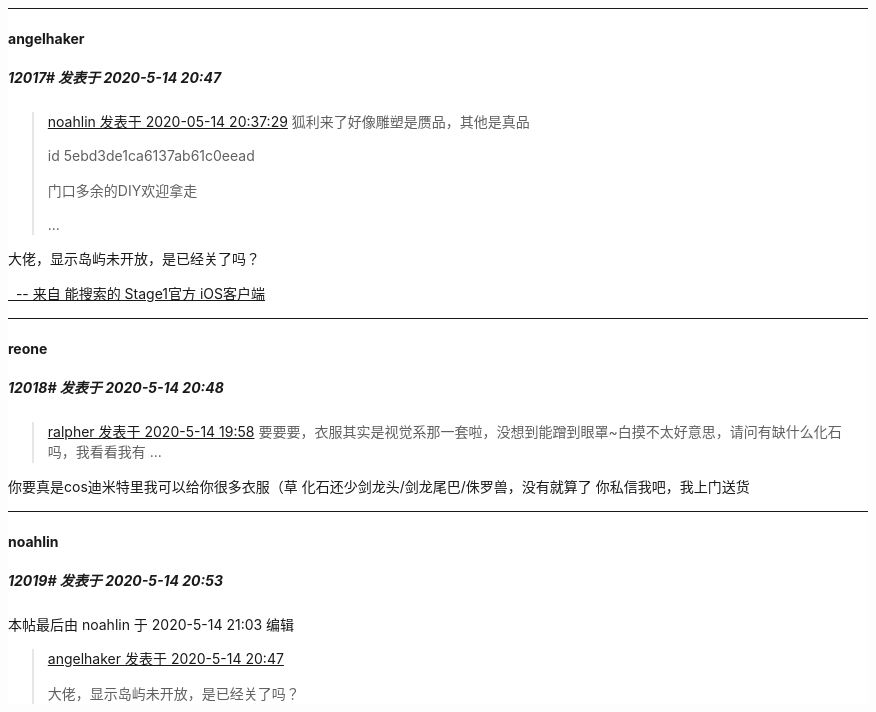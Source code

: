 







-----

####  angelhaker  
##### 12017#       发表于 2020-5-14 20:47



<blockquote><a href="httphttps://bbs.saraba1st.com/2b/forum.php?mod=redirect&amp;goto=findpost&amp;pid=47420310&amp;ptid=1800312" target="_blank">noahlin 发表于 2020-05-14 20:37:29</a>
狐利来了好像雕塑是赝品，其他是真品

id 5ebd3de1ca6137ab61c0eead

门口多余的DIY欢迎拿走

 ...</blockquote>大佬，显示岛屿未开放，是已经关了吗？

[  -- 来自 能搜索的 Stage1官方 iOS客户端](https://itunes.apple.com/fi/app/saraba1st/id1221237470?mt=8)







-----

####  reone  
##### 12018#       发表于 2020-5-14 20:48



<blockquote><a href="httphttps://bbs.saraba1st.com/2b/forum.php?mod=redirect&amp;goto=findpost&amp;pid=47419963&amp;ptid=1800312" target="_blank">ralpher 发表于 2020-5-14 19:58</a>
要要要，衣服其实是视觉系那一套啦，没想到能蹭到眼罩~白摸不太好意思，请问有缺什么化石吗，我看看我有 ...</blockquote>
你要真是cos迪米特里我可以给你很多衣服（草
化石还少剑龙头/剑龙尾巴/侏罗兽，没有就算了
你私信我吧，我上门送货







-----

####  noahlin  
##### 12019#       发表于 2020-5-14 20:53



 本帖最后由 noahlin 于 2020-5-14 21:03 编辑 
<blockquote><a href="httphttps://bbs.saraba1st.com/2b/forum.php?mod=redirect&amp;goto=findpost&amp;pid=47420417&amp;ptid=1800312" target="_blank">angelhaker 发表于 2020-5-14 20:47</a>

大佬，显示岛屿未开放，是已经关了吗？
